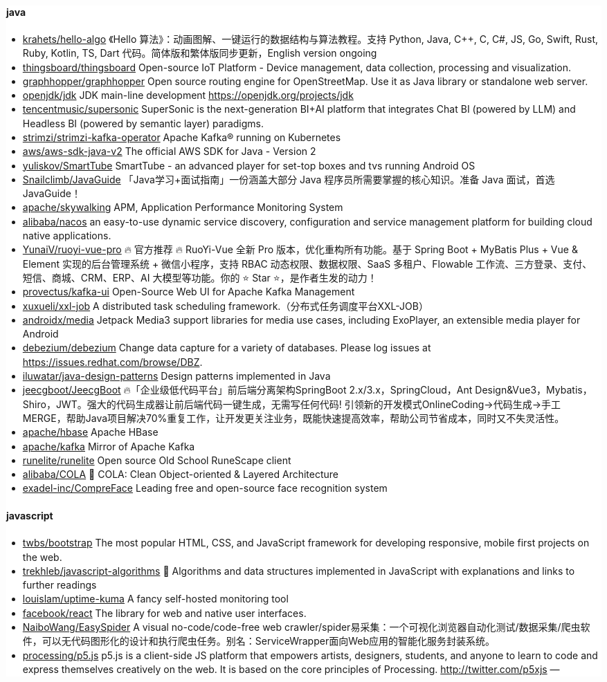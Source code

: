 #### java
* [krahets/hello-algo](https://github.com/krahets/hello-algo) 《Hello 算法》：动画图解、一键运行的数据结构与算法教程。支持 Python, Java, C++, C, C#, JS, Go, Swift, Rust, Ruby, Kotlin, TS, Dart 代码。简体版和繁体版同步更新，English version ongoing
* [thingsboard/thingsboard](https://github.com/thingsboard/thingsboard) Open-source IoT Platform - Device management, data collection, processing and visualization.
* [graphhopper/graphhopper](https://github.com/graphhopper/graphhopper) Open source routing engine for OpenStreetMap. Use it as Java library or standalone web server.
* [openjdk/jdk](https://github.com/openjdk/jdk) JDK main-line development https://openjdk.org/projects/jdk
* [tencentmusic/supersonic](https://github.com/tencentmusic/supersonic) SuperSonic is the next-generation BI+AI platform that integrates Chat BI (powered by LLM) and Headless BI (powered by semantic layer) paradigms.
* [strimzi/strimzi-kafka-operator](https://github.com/strimzi/strimzi-kafka-operator) Apache Kafka® running on Kubernetes
* [aws/aws-sdk-java-v2](https://github.com/aws/aws-sdk-java-v2) The official AWS SDK for Java - Version 2
* [yuliskov/SmartTube](https://github.com/yuliskov/SmartTube) SmartTube - an advanced player for set-top boxes and tvs running Android OS
* [Snailclimb/JavaGuide](https://github.com/Snailclimb/JavaGuide) 「Java学习+面试指南」一份涵盖大部分 Java 程序员所需要掌握的核心知识。准备 Java 面试，首选 JavaGuide！
* [apache/skywalking](https://github.com/apache/skywalking) APM, Application Performance Monitoring System
* [alibaba/nacos](https://github.com/alibaba/nacos) an easy-to-use dynamic service discovery, configuration and service management platform for building cloud native applications.
* [YunaiV/ruoyi-vue-pro](https://github.com/YunaiV/ruoyi-vue-pro) 🔥 官方推荐 🔥 RuoYi-Vue 全新 Pro 版本，优化重构所有功能。基于 Spring Boot + MyBatis Plus + Vue & Element 实现的后台管理系统 + 微信小程序，支持 RBAC 动态权限、数据权限、SaaS 多租户、Flowable 工作流、三方登录、支付、短信、商城、CRM、ERP、AI 大模型等功能。你的 ⭐️ Star ⭐️，是作者生发的动力！
* [provectus/kafka-ui](https://github.com/provectus/kafka-ui) Open-Source Web UI for Apache Kafka Management
* [xuxueli/xxl-job](https://github.com/xuxueli/xxl-job) A distributed task scheduling framework.（分布式任务调度平台XXL-JOB）
* [androidx/media](https://github.com/androidx/media) Jetpack Media3 support libraries for media use cases, including ExoPlayer, an extensible media player for Android
* [debezium/debezium](https://github.com/debezium/debezium) Change data capture for a variety of databases. Please log issues at https://issues.redhat.com/browse/DBZ.
* [iluwatar/java-design-patterns](https://github.com/iluwatar/java-design-patterns) Design patterns implemented in Java
* [jeecgboot/JeecgBoot](https://github.com/jeecgboot/JeecgBoot) 🔥「企业级低代码平台」前后端分离架构SpringBoot 2.x/3.x，SpringCloud，Ant Design&Vue3，Mybatis，Shiro，JWT。强大的代码生成器让前后端代码一键生成，无需写任何代码! 引领新的开发模式OnlineCoding->代码生成->手工MERGE，帮助Java项目解决70%重复工作，让开发更关注业务，既能快速提高效率，帮助公司节省成本，同时又不失灵活性。
* [apache/hbase](https://github.com/apache/hbase) Apache HBase
* [apache/kafka](https://github.com/apache/kafka) Mirror of Apache Kafka
* [runelite/runelite](https://github.com/runelite/runelite) Open source Old School RuneScape client
* [alibaba/COLA](https://github.com/alibaba/COLA) 🥤 COLA: Clean Object-oriented & Layered Architecture
* [exadel-inc/CompreFace](https://github.com/exadel-inc/CompreFace) Leading free and open-source face recognition system

#### javascript
* [twbs/bootstrap](https://github.com/twbs/bootstrap) The most popular HTML, CSS, and JavaScript framework for developing responsive, mobile first projects on the web.
* [trekhleb/javascript-algorithms](https://github.com/trekhleb/javascript-algorithms) 📝 Algorithms and data structures implemented in JavaScript with explanations and links to further readings
* [louislam/uptime-kuma](https://github.com/louislam/uptime-kuma) A fancy self-hosted monitoring tool
* [facebook/react](https://github.com/facebook/react) The library for web and native user interfaces.
* [NaiboWang/EasySpider](https://github.com/NaiboWang/EasySpider) A visual no-code/code-free web crawler/spider易采集：一个可视化浏览器自动化测试/数据采集/爬虫软件，可以无代码图形化的设计和执行爬虫任务。别名：ServiceWrapper面向Web应用的智能化服务封装系统。
* [processing/p5.js](https://github.com/processing/p5.js) p5.js is a client-side JS platform that empowers artists, designers, students, and anyone to learn to code and express themselves creatively on the web. It is based on the core principles of Processing. http://twitter.com/p5xjs —